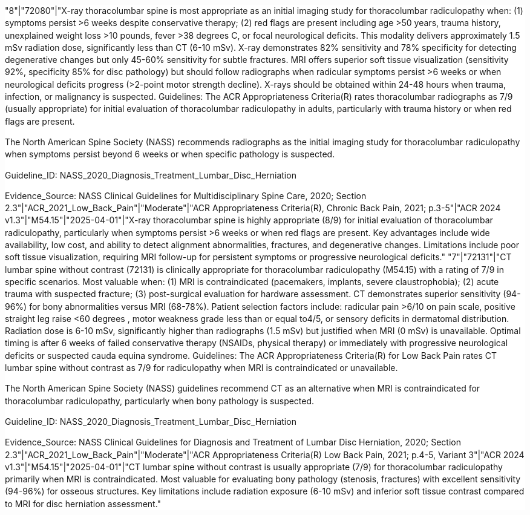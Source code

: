 "8"|"72080"|"X-ray thoracolumbar spine is most appropriate as an initial imaging study for thoracolumbar radiculopathy when: (1) symptoms persist >6 weeks despite conservative therapy; (2) red flags are present including age >50 years, trauma history, unexplained weight loss >10 pounds, fever >38 degrees C, or focal neurological deficits. This modality delivers approximately 1.5 mSv radiation dose, significantly less than CT (6-10 mSv). X-ray demonstrates 82% sensitivity and 78% specificity for detecting degenerative changes but only 45-60% sensitivity for subtle fractures. MRI offers superior soft tissue visualization (sensitivity 92%, specificity 85% for disc pathology) but should follow radiographs when radicular symptoms persist >6 weeks or when neurological deficits progress (>2-point motor strength decline). X-rays should be obtained within 24-48 hours when trauma, infection, or malignancy is suspected. Guidelines: The ACR Appropriateness Criteria(R) rates thoracolumbar radiographs as 7/9 (usually appropriate) for initial evaluation of thoracolumbar radiculopathy in adults, particularly with trauma history or when red flags are present.

The North American Spine Society (NASS) recommends radiographs as the initial imaging study for thoracolumbar radiculopathy when symptoms persist beyond 6 weeks or when specific pathology is suspected.

Guideline_ID: NASS_2020_Diagnosis_Treatment_Lumbar_Disc_Herniation

Evidence_Source: NASS Clinical Guidelines for Multidisciplinary Spine Care, 2020; Section 2.3"|"ACR_2021_Low_Back_Pain"|"Moderate"|"ACR Appropriateness Criteria(R), Chronic Back Pain, 2021; p.3-5"|"ACR 2024 v1.3"|"M54.15"|"2025-04-01"|"X-ray thoracolumbar spine is highly appropriate (8/9) for initial evaluation of thoracolumbar radiculopathy, particularly when symptoms persist >6 weeks or when red flags are present. Key advantages include wide availability, low cost, and ability to detect alignment abnormalities, fractures, and degenerative changes. Limitations include poor soft tissue visualization, requiring MRI follow-up for persistent symptoms or progressive neurological deficits."
"7"|"72131"|"CT lumbar spine without contrast (72131) is clinically appropriate for thoracolumbar radiculopathy (M54.15) with a rating of 7/9 in specific scenarios. Most valuable when: (1) MRI is contraindicated (pacemakers, implants, severe claustrophobia); (2) acute trauma with suspected fracture; (3) post-surgical evaluation for hardware assessment. CT demonstrates superior sensitivity (94-96%) for bony abnormalities versus MRI (68-78%). Patient selection factors include: radicular pain >6/10 on pain scale, positive straight leg raise <60 degrees , motor weakness grade less than or equal to4/5, or sensory deficits in dermatomal distribution. Radiation dose is 6-10 mSv, significantly higher than radiographs (1.5 mSv) but justified when MRI (0 mSv) is unavailable. Optimal timing is after 6 weeks of failed conservative therapy (NSAIDs, physical therapy) or immediately with progressive neurological deficits or suspected cauda equina syndrome. Guidelines: The ACR Appropriateness Criteria(R) for Low Back Pain rates CT lumbar spine without contrast as 7/9 for radiculopathy when MRI is contraindicated or unavailable.

The North American Spine Society (NASS) guidelines recommend CT as an alternative when MRI is contraindicated for thoracolumbar radiculopathy, particularly when bony pathology is suspected.

Guideline_ID: NASS_2020_Diagnosis_Treatment_Lumbar_Disc_Herniation

Evidence_Source: NASS Clinical Guidelines for Diagnosis and Treatment of Lumbar Disc Herniation, 2020; Section 2.3"|"ACR_2021_Low_Back_Pain"|"Moderate"|"ACR Appropriateness Criteria(R) Low Back Pain, 2021; p.4-5, Variant 3"|"ACR 2024 v1.3"|"M54.15"|"2025-04-01"|"CT lumbar spine without contrast is usually appropriate (7/9) for thoracolumbar radiculopathy primarily when MRI is contraindicated. Most valuable for evaluating bony pathology (stenosis, fractures) with excellent sensitivity (94-96%) for osseous structures. Key limitations include radiation exposure (6-10 mSv) and inferior soft tissue contrast compared to MRI for disc herniation assessment."